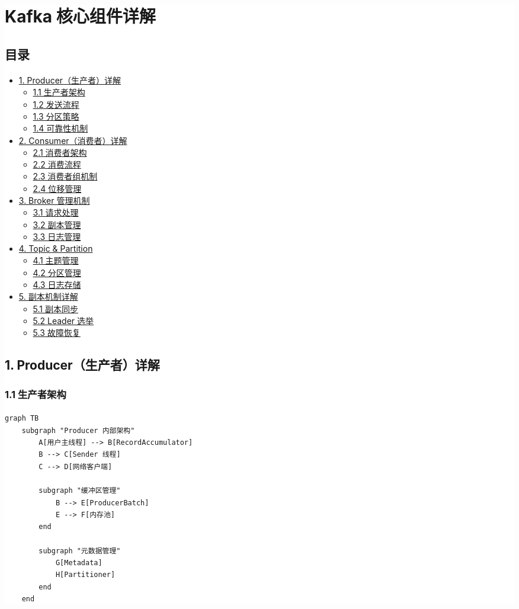 # Kafka 核心组件详解

## 目录
- [1. Producer（生产者）详解](#1-producer生产者详解)
  - [1.1 生产者架构](#11-生产者架构)
  - [1.2 发送流程](#12-发送流程)
  - [1.3 分区策略](#13-分区策略)
  - [1.4 可靠性机制](#14-可靠性机制)
- [2. Consumer（消费者）详解](#2-consumer消费者详解)
  - [2.1 消费者架构](#21-消费者架构)
  - [2.2 消费流程](#22-消费流程)
  - [2.3 消费者组机制](#23-消费者组机制)
  - [2.4 位移管理](#24-位移管理)
- [3. Broker 管理机制](#3-broker-管理机制)
  - [3.1 请求处理](#31-请求处理)
  - [3.2 副本管理](#32-副本管理)
  - [3.3 日志管理](#33-日志管理)
- [4. Topic & Partition](#4-topic--partition)
  - [4.1 主题管理](#41-主题管理)
  - [4.2 分区管理](#42-分区管理)
  - [4.3 日志存储](#43-日志存储)
- [5. 副本机制详解](#5-副本机制详解)
  - [5.1 副本同步](#51-副本同步)
  - [5.2 Leader 选举](#52-leader-选举)
  - [5.3 故障恢复](#53-故障恢复)

## 1. Producer（生产者）详解

### 1.1 生产者架构

```mermaid
graph TB
    subgraph "Producer 内部架构"
        A[用户主线程] --> B[RecordAccumulator]
        B --> C[Sender 线程]
        C --> D[网络客户端]
        
        subgraph "缓冲区管理"
            B --> E[ProducerBatch]
            E --> F[内存池]
        end
        
        subgraph "元数据管理"
            G[Metadata]
            H[Partitioner]
        end
    end
```
